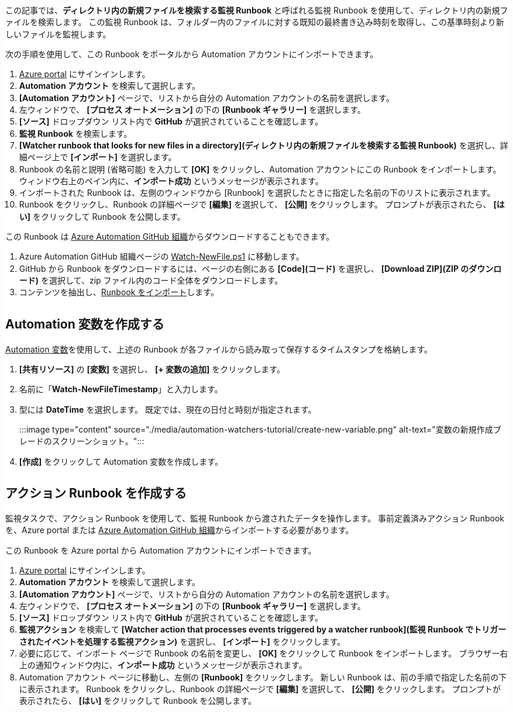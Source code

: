 この記事では、**ディレクトリ内の新規ファイルを検索する監視 Runbook** と呼ばれる監視 Runbook を使用して、ディレクトリ内の新規ファイルを検索します。 この監視 Runbook は、フォルダー内のファイルに対する既知の最終書き込み時刻を取得し、この基準時刻より新しいファイルを監視します。

次の手順を使用して、この Runbook をポータルから Automation アカウントにインポートできます。

1. [Azure portal](https://portal.azure.com) にサインインします。
1. **Automation アカウント** を検索して選択します。 
1. **[Automation アカウント]** ページで、リストから自分の Automation アカウントの名前を選択します。
1. 左ウィンドウで、 **[プロセス オートメーション]** の下の **[Runbook ギャラリー]** を選択します。
1. **[ソース]** ドロップダウン リスト内で **GitHub** が選択されていることを確認します。
1. **監視 Runbook** を検索します。
1. **[Watcher runbook that looks for new files in a directory]\(ディレクトリ内の新規ファイルを検索する監視 Runbook\)** を選択し、詳細ページ上で **[インポート]** を選択します。
1. Runbook の名前と説明 (省略可能) を入力して **[OK]** をクリックし、Automation アカウントにこの Runbook をインポートします。 ウィンドウ右上のペイン内に、**インポート成功** というメッセージが表示されます。
1. インポートされた Runbook は、左側のウィンドウから [Runbook] を選択したときに指定した名前の下のリストに表示されます。
1. Runbook をクリックし、Runbook の詳細ページで **[編集]** を選択して、 **[公開]** をクリックします。 プロンプトが表示されたら、 **[はい]** をクリックして Runbook を公開します。

この Runbook は [Azure Automation GitHub 組織](https://github.com/azureautomation)からダウンロードすることもできます。

1. Azure Automation GitHub 組織ページの [Watch-NewFile.ps1](https://github.com/azureautomation/watcher-runbook-that-looks-for-new-files-in-a-directory#watcher-runbook-that-looks-for-new-files-in-a-directory) に移動します。
1. GitHub から Runbook をダウンロードするには、ページの右側にある **[Code]\(コード\)** を選択し、 **[Download ZIP]\(ZIP のダウンロード\)** を選択して、zip ファイル内のコード全体をダウンロードします。
1. コンテンツを抽出し、[Runbook をインポート](manage-runbooks.md#import-a-runbook-from-the-azure-portal)します。

## <a name="create-an-automation-variable"></a>Automation 変数を作成する

[Automation 変数](./shared-resources/variables.md)を使用して、上述の Runbook が各ファイルから読み取って保存するタイムスタンプを格納します。

1. **[共有リソース]** の **[変数]** を選択し、 **[+ 変数の追加]** をクリックします。
1. 名前に「**Watch-NewFileTimestamp**」と入力します。
1. 型には **DateTime** を選択します。 既定では、現在の日付と時刻が指定されます。

   :::image type="content" source="./media/automation-watchers-tutorial/create-new-variable.png" alt-text="変数の新規作成ブレードのスクリーンショット。":::

1. **[作成]** をクリックして Automation 変数を作成します。

## <a name="create-an-action-runbook"></a>アクション Runbook を作成する

監視タスクで、アクション Runbook を使用して、監視 Runbook から渡されたデータを操作します。 事前定義済みアクション Runbook を、Azure portal または [Azure Automation GitHub 組織](https://github.com/azureautomation)からインポートする必要があります。

この Runbook を Azure portal から Automation アカウントにインポートできます。

1. [Azure portal](https://portal.azure.com) にサインインします。
1. **Automation アカウント** を検索して選択します。 
1. **[Automation アカウント]** ページで、リストから自分の Automation アカウントの名前を選択します。
1. 左ウィンドウで、 **[プロセス オートメーション]** の下の **[Runbook ギャラリー]** を選択します。
1. **[ソース]** ドロップダウン リスト内で **GitHub** が選択されていることを確認します。
1. **監視アクション** を検索して **[Watcher action that processes events triggered by a watcher runbook]\(監視 Runbook でトリガーされたイベントを処理する監視アクション\)** を選択し、 **[インポート]** をクリックします。
1. 必要に応じて、インポート ページで Runbook の名前を変更し、 **[OK]** をクリックして Runbook をインポートします。 ブラウザー右上の通知ウィンドウ内に、**インポート成功** というメッセージが表示されます。
1. Automation アカウント ページに移動し、左側の **[Runbook]** をクリックします。 新しい Runbook は、前の手順で指定した名前の下に表示されます。 Runbook をクリックし、Runbook の詳細ページで **[編集]** を選択して、 **[公開]** をクリックします。 プロンプトが表示されたら、 **[はい]** をクリックして Runbook を公開します。
